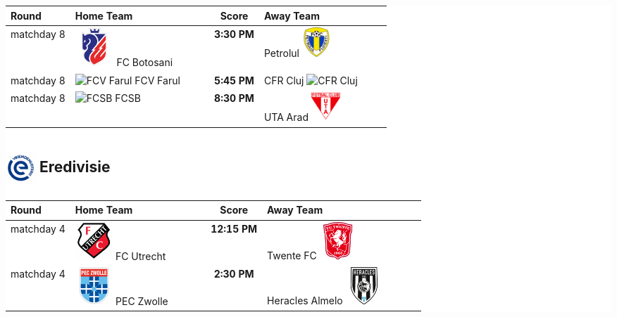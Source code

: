 <div align='center'>

| Round | Home Team | Score | Away Team |
|:------|:----------|:-----:|:----------|
| matchday 8 | <img src='https://github.com/salimt/Transfermarkt-ETL-and-LIVE-Scores/raw/main/live_scores/icons/FC Botosani/FC Botosani_icon.png' alt='FC Botosani' width='30%' height='30%' /> FC Botosani | **3:30 PM** | Petrolul <img src='https://github.com/salimt/Transfermarkt-ETL-and-LIVE-Scores/raw/main/live_scores/icons/Petrolul/Petrolul_icon.png' alt='Petrolul' width='25%' height='25%' /> |
| matchday 8 | <img src='https://github.com/salimt/Transfermarkt-ETL-and-LIVE-Scores/raw/main/live_scores/icons/FCV Farul/FCV Farul_icon.png' alt='FCV Farul' width='30%' height='30%' /> FCV Farul | **5:45 PM** | CFR Cluj <img src='https://github.com/salimt/Transfermarkt-ETL-and-LIVE-Scores/raw/main/live_scores/icons/CFR Cluj/CFR Cluj_icon.png' alt='CFR Cluj' width='25%' height='25%' /> |
| matchday 8 | <img src='https://github.com/salimt/Transfermarkt-ETL-and-LIVE-Scores/raw/main/live_scores/icons/FCSB/FCSB_icon.png' alt='FCSB' width='30%' height='30%' /> FCSB | **8:30 PM** | UTA Arad <img src='https://github.com/salimt/Transfermarkt-ETL-and-LIVE-Scores/raw/main/live_scores/icons/UTA Arad/UTA Arad_icon.png' alt='UTA Arad' width='25%' height='25%' /> |

</div>

## <img src='https://github.com/salimt/Transfermarkt-ETL-and-LIVE-Scores/raw/main/live_scores/icons/Eredivisie/Eredivisie_icon.png' alt='Eredivisie' style='width:5%; height:5%; display:inline-block; vertical-align:middle;' /> Eredivisie

<div align='center'>

| Round | Home Team | Score | Away Team |
|:------|:----------|:-----:|:----------|
| matchday 4 | <img src='https://github.com/salimt/Transfermarkt-ETL-and-LIVE-Scores/raw/main/live_scores/icons/FC Utrecht/FC Utrecht_icon.png' alt='FC Utrecht' width='30%' height='30%' /> FC Utrecht | **12:15 PM** | Twente FC <img src='https://github.com/salimt/Transfermarkt-ETL-and-LIVE-Scores/raw/main/live_scores/icons/Twente FC/Twente FC_icon.png' alt='Twente FC' width='25%' height='25%' /> |
| matchday 4 | <img src='https://github.com/salimt/Transfermarkt-ETL-and-LIVE-Scores/raw/main/live_scores/icons/PEC Zwolle/PEC Zwolle_icon.png' alt='PEC Zwolle' width='30%' height='30%' /> PEC Zwolle | **2:30 PM** | Heracles Almelo <img src='https://github.com/salimt/Transfermarkt-ETL-and-LIVE-Scores/raw/main/live_scores/icons/Heracles Almelo/Heracles Almelo_icon.png' alt='Heracles Almelo' width='25%' height='25%' /> |
